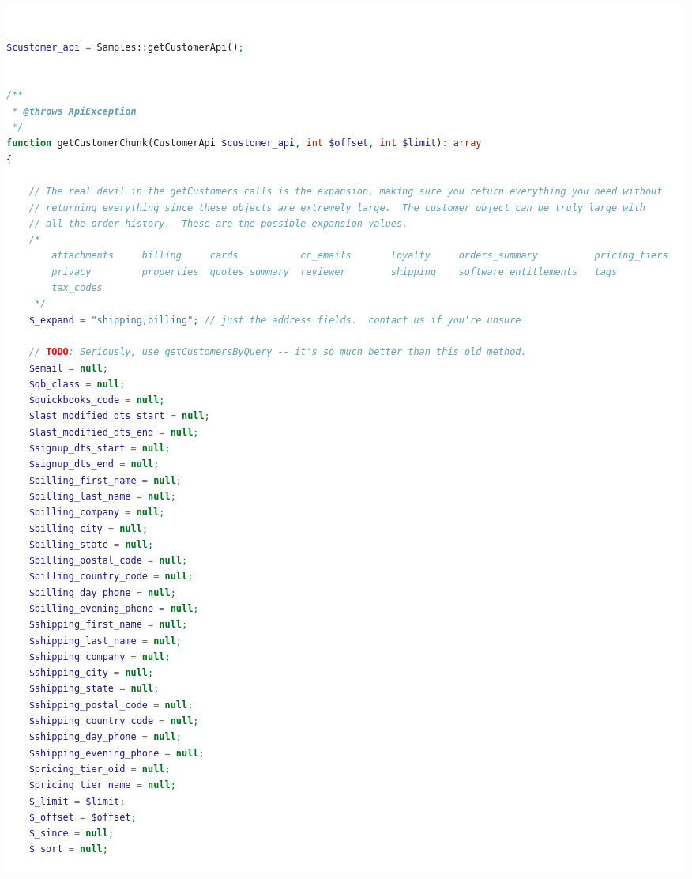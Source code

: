 ```php


$customer_api = Samples::getCustomerApi();


/**
 * @throws ApiException
 */
function getCustomerChunk(CustomerApi $customer_api, int $offset, int $limit): array
{

    // The real devil in the getCustomers calls is the expansion, making sure you return everything you need without
    // returning everything since these objects are extremely large.  The customer object can be truly large with
    // all the order history.  These are the possible expansion values.
    /*
        attachments     billing     cards           cc_emails       loyalty     orders_summary          pricing_tiers
        privacy         properties  quotes_summary  reviewer        shipping    software_entitlements   tags
        tax_codes     
     */
    $_expand = "shipping,billing"; // just the address fields.  contact us if you're unsure
    
    // TODO: Seriously, use getCustomersByQuery -- it's so much better than this old method.
    $email = null; 
    $qb_class = null; 
    $quickbooks_code = null; 
    $last_modified_dts_start = null; 
    $last_modified_dts_end = null; 
    $signup_dts_start = null; 
    $signup_dts_end = null; 
    $billing_first_name = null; 
    $billing_last_name = null; 
    $billing_company = null; 
    $billing_city = null; 
    $billing_state = null; 
    $billing_postal_code = null; 
    $billing_country_code = null; 
    $billing_day_phone = null; 
    $billing_evening_phone = null; 
    $shipping_first_name = null; 
    $shipping_last_name = null; 
    $shipping_company = null; 
    $shipping_city = null; 
    $shipping_state = null; 
    $shipping_postal_code = null; 
    $shipping_country_code = null; 
    $shipping_day_phone = null; 
    $shipping_evening_phone = null; 
    $pricing_tier_oid = null; 
    $pricing_tier_name = null; 
    $_limit = $limit;
    $_offset = $offset;
    $_since = null; 
    $_sort = null;
    
```